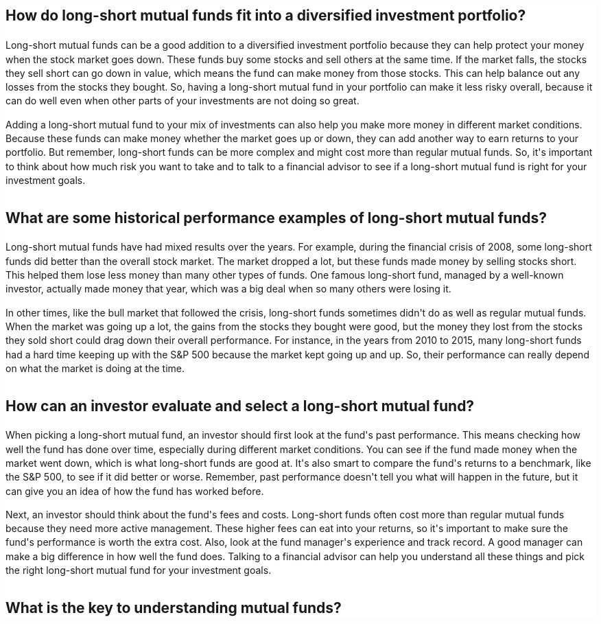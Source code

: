 ## How do long-short mutual funds fit into a diversified investment portfolio?

Long-short mutual funds can be a good addition to a diversified investment portfolio because they can help protect your money when the stock market goes down. These funds buy some stocks and sell others at the same time. If the market falls, the stocks they sell short can go down in value, which means the fund can make money from those stocks. This can help balance out any losses from the stocks they bought. So, having a long-short mutual fund in your portfolio can make it less risky overall, because it can do well even when other parts of your investments are not doing so great.

Adding a long-short mutual fund to your mix of investments can also help you make more money in different market conditions. Because these funds can make money whether the market goes up or down, they can add another way to earn returns to your portfolio. But remember, long-short funds can be more complex and might cost more than regular mutual funds. So, it's important to think about how much risk you want to take and to talk to a financial advisor to see if a long-short mutual fund is right for your investment goals.

## What are some historical performance examples of long-short mutual funds?

Long-short mutual funds have had mixed results over the years. For example, during the financial crisis of 2008, some long-short funds did better than the overall stock market. The market dropped a lot, but these funds made money by selling stocks short. This helped them lose less money than many other types of funds. One famous long-short fund, managed by a well-known investor, actually made money that year, which was a big deal when so many others were losing it.

In other times, like the bull market that followed the crisis, long-short funds sometimes didn't do as well as regular mutual funds. When the market was going up a lot, the gains from the stocks they bought were good, but the money they lost from the stocks they sold short could drag down their overall performance. For instance, in the years from 2010 to 2015, many long-short funds had a hard time keeping up with the S&P 500 because the market kept going up and up. So, their performance can really depend on what the market is doing at the time.

## How can an investor evaluate and select a long-short mutual fund?

When picking a long-short mutual fund, an investor should first look at the fund's past performance. This means checking how well the fund has done over time, especially during different market conditions. You can see if the fund made money when the market went down, which is what long-short funds are good at. It's also smart to compare the fund's returns to a benchmark, like the S&P 500, to see if it did better or worse. Remember, past performance doesn't tell you what will happen in the future, but it can give you an idea of how the fund has worked before.

Next, an investor should think about the fund's fees and costs. Long-short funds often cost more than regular mutual funds because they need more active management. These higher fees can eat into your returns, so it's important to make sure the fund's performance is worth the extra cost. Also, look at the fund manager's experience and track record. A good manager can make a big difference in how well the fund does. Talking to a financial advisor can help you understand all these things and pick the right long-short mutual fund for your investment goals.

## What is the key to understanding mutual funds?
